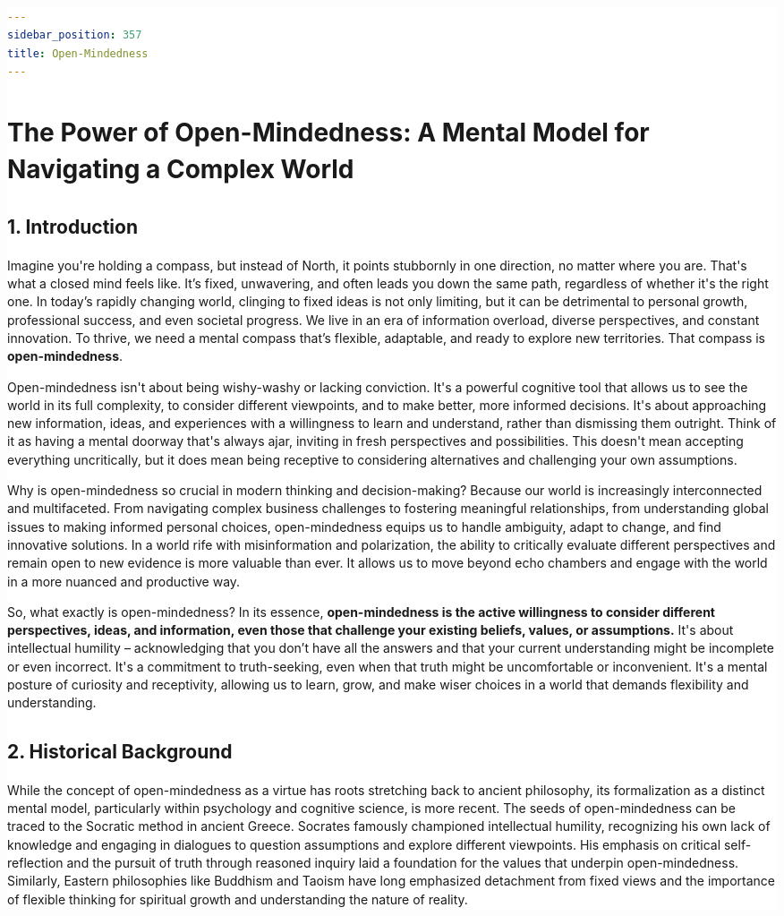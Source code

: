 ```yaml
---
sidebar_position: 357
title: Open-Mindedness
---
```


# The Power of Open-Mindedness: A Mental Model for Navigating a Complex World

## 1. Introduction

Imagine you're holding a compass, but instead of North, it points stubbornly in one direction, no matter where you are.  That's what a closed mind feels like. It’s fixed, unwavering, and often leads you down the same path, regardless of whether it's the right one.  In today’s rapidly changing world, clinging to fixed ideas is not only limiting, but it can be detrimental to personal growth, professional success, and even societal progress.  We live in an era of information overload, diverse perspectives, and constant innovation. To thrive, we need a mental compass that’s flexible, adaptable, and ready to explore new territories. That compass is **open-mindedness**.

Open-mindedness isn't about being wishy-washy or lacking conviction. It's a powerful cognitive tool that allows us to see the world in its full complexity, to consider different viewpoints, and to make better, more informed decisions. It's about approaching new information, ideas, and experiences with a willingness to learn and understand, rather than dismissing them outright. Think of it as having a mental doorway that's always ajar, inviting in fresh perspectives and possibilities. This doesn't mean accepting everything uncritically, but it does mean being receptive to considering alternatives and challenging your own assumptions.

Why is open-mindedness so crucial in modern thinking and decision-making? Because our world is increasingly interconnected and multifaceted.  From navigating complex business challenges to fostering meaningful relationships, from understanding global issues to making informed personal choices, open-mindedness equips us to handle ambiguity, adapt to change, and find innovative solutions.  In a world rife with misinformation and polarization, the ability to critically evaluate different perspectives and remain open to new evidence is more valuable than ever. It allows us to move beyond echo chambers and engage with the world in a more nuanced and productive way.

So, what exactly is open-mindedness?  In its essence, **open-mindedness is the active willingness to consider different perspectives, ideas, and information, even those that challenge your existing beliefs, values, or assumptions.** It's about intellectual humility – acknowledging that you don’t have all the answers and that your current understanding might be incomplete or even incorrect. It's a commitment to truth-seeking, even when that truth might be uncomfortable or inconvenient.  It's a mental posture of curiosity and receptivity, allowing us to learn, grow, and make wiser choices in a world that demands flexibility and understanding.

## 2. Historical Background

While the concept of open-mindedness as a virtue has roots stretching back to ancient philosophy, its formalization as a distinct mental model, particularly within psychology and cognitive science, is more recent.  The seeds of open-mindedness can be traced to the Socratic method in ancient Greece. Socrates famously championed intellectual humility, recognizing his own lack of knowledge and engaging in dialogues to question assumptions and explore different viewpoints.  His emphasis on critical self-reflection and the pursuit of truth through reasoned inquiry laid a foundation for the values that underpin open-mindedness.  Similarly, Eastern philosophies like Buddhism and Taoism have long emphasized detachment from fixed views and the importance of flexible thinking for spiritual growth and understanding the nature of reality.
